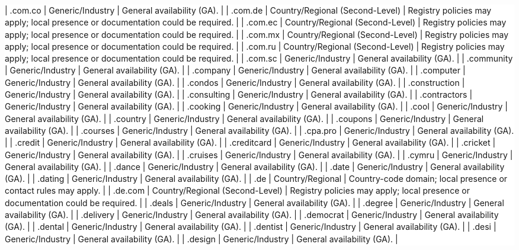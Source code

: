 | .com.co        | Generic/Industry                | General availability (GA).                                                        |
| .com.de        | Country/Regional (Second-Level) | Registry policies may apply; local presence or documentation could be required.   |
| .com.ec        | Country/Regional (Second-Level) | Registry policies may apply; local presence or documentation could be required.   |
| .com.mx        | Country/Regional (Second-Level) | Registry policies may apply; local presence or documentation could be required.   |
| .com.ru        | Country/Regional (Second-Level) | Registry policies may apply; local presence or documentation could be required.   |
| .com.sc        | Generic/Industry                | General availability (GA).                                                        |
| .community     | Generic/Industry                | General availability (GA).                                                        |
| .company       | Generic/Industry                | General availability (GA).                                                        |
| .computer      | Generic/Industry                | General availability (GA).                                                        |
| .condos        | Generic/Industry                | General availability (GA).                                                        |
| .construction  | Generic/Industry                | General availability (GA).                                                        |
| .consulting    | Generic/Industry                | General availability (GA).                                                        |
| .contractors   | Generic/Industry                | General availability (GA).                                                        |
| .cooking       | Generic/Industry                | General availability (GA).                                                        |
| .cool          | Generic/Industry                | General availability (GA).                                                        |
| .country       | Generic/Industry                | General availability (GA).                                                        |
| .coupons       | Generic/Industry                | General availability (GA).                                                        |
| .courses       | Generic/Industry                | General availability (GA).                                                        |
| .cpa.pro       | Generic/Industry                | General availability (GA).                                                        |
| .credit        | Generic/Industry                | General availability (GA).                                                        |
| .creditcard    | Generic/Industry                | General availability (GA).                                                        |
| .cricket       | Generic/Industry                | General availability (GA).                                                        |
| .cruises       | Generic/Industry                | General availability (GA).                                                        |
| .cymru         | Generic/Industry                | General availability (GA).                                                        |
| .dance         | Generic/Industry                | General availability (GA).                                                        |
| .date          | Generic/Industry                | General availability (GA).                                                        |
| .dating        | Generic/Industry                | General availability (GA).                                                        |
| .de            | Country/Regional                | Country-code domain; local presence or contact rules may apply.                   |
| .de.com        | Country/Regional (Second-Level) | Registry policies may apply; local presence or documentation could be required.   |
| .deals         | Generic/Industry                | General availability (GA).                                                        |
| .degree        | Generic/Industry                | General availability (GA).                                                        |
| .delivery      | Generic/Industry                | General availability (GA).                                                        |
| .democrat      | Generic/Industry                | General availability (GA).                                                        |
| .dental        | Generic/Industry                | General availability (GA).                                                        |
| .dentist       | Generic/Industry                | General availability (GA).                                                        |
| .desi          | Generic/Industry                | General availability (GA).                                                        |
| .design        | Generic/Industry                | General availability (GA).                                                        |